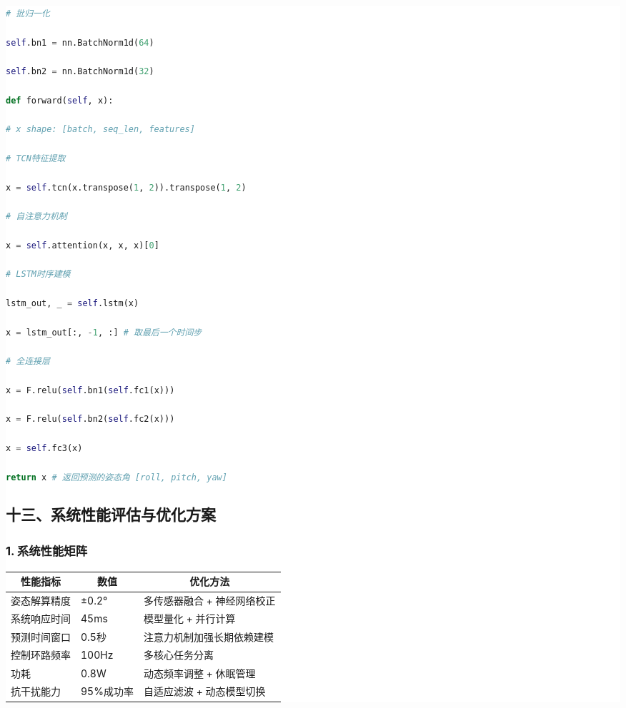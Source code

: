 ```python
# 批归一化

self.bn1 = nn.BatchNorm1d(64)

self.bn2 = nn.BatchNorm1d(32)

def forward(self, x):

# x shape: [batch, seq_len, features]

# TCN特征提取

x = self.tcn(x.transpose(1, 2)).transpose(1, 2)

# 自注意力机制

x = self.attention(x, x, x)[0]

# LSTM时序建模

lstm_out, _ = self.lstm(x)

x = lstm_out[:, -1, :] # 取最后一个时间步

# 全连接层

x = F.relu(self.bn1(self.fc1(x)))

x = F.relu(self.bn2(self.fc2(x)))

x = self.fc3(x)

return x # 返回预测的姿态角 [roll, pitch, yaw]

```

  

## 十三、系统性能评估与优化方案

  

### 1. 系统性能矩阵

  

| 性能指标 | 数值 | 优化方法 |
|------------------|---------------------|-----------------------------------------------|
| 姿态解算精度 | ±0.2° | 多传感器融合 + 神经网络校正 |
| 系统响应时间 | 45ms | 模型量化 + 并行计算 |
| 预测时间窗口 | 0.5秒 | 注意力机制加强长期依赖建模 |
| 控制环路频率 | 100Hz | 多核心任务分离 |
| 功耗 | 0.8W | 动态频率调整 + 休眠管理 |
| 抗干扰能力 | 95%成功率 | 自适应滤波 + 动态模型切换 |
